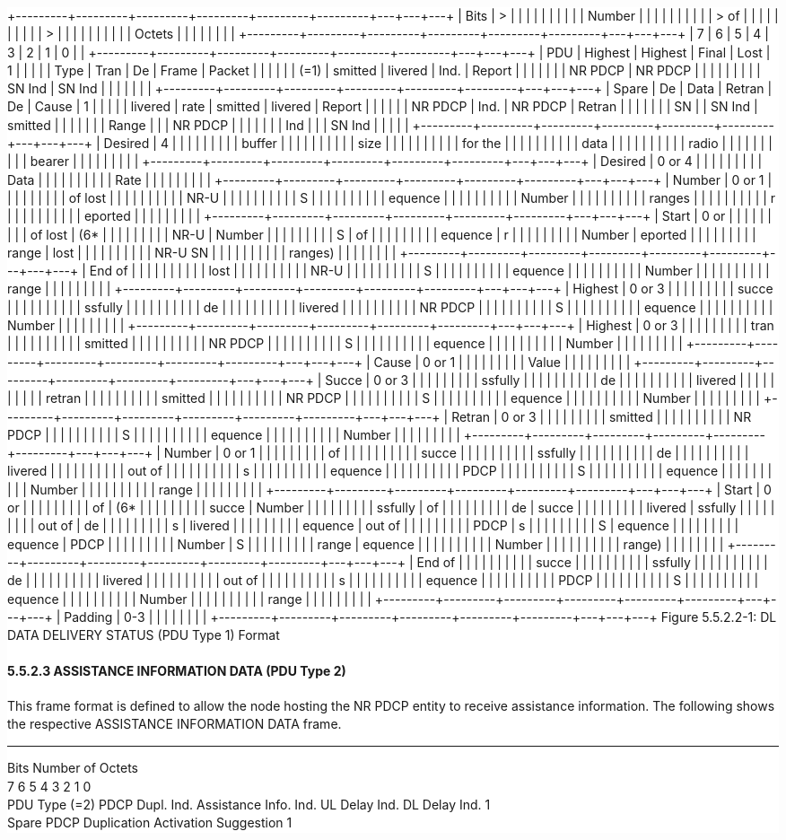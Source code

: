 +---------+---------+---------+---------+---------+---------+---+---+---+ | Bits | > | | | | | | | | | | Number | | | | | | | | | | > of | | | | | | | | | | > | | | | | | | | | | Octets | | | | | | | | +---------+---------+---------+---------+---------+---------+---+---+---+ | 7 | 6 | 5 | 4 | 3 | 2 | 1 | 0 | | +---------+---------+---------+---------+---------+---------+---+---+---+ | PDU | Highest | Highest | Final | Lost | 1 | | | | | Type | Tran | De | Frame | Packet | | | | | | (=1) | smitted | livered | Ind. | Report | | | | | | | NR PDCP | NR PDCP | | | | | | | | | SN Ind | SN Ind | | | | | | | +---------+---------+---------+---------+---------+---------+---+---+---+ | Spare | De | Data | Retran | De | Cause | 1 | | | | | livered | rate | smitted | livered | Report | | | | | | NR PDCP | Ind. | NR PDCP | Retran | | | | | | | SN | | SN Ind | smitted | | | | | | | Range | | | NR PDCP | | | | | | | Ind | | | SN Ind | | | | | +---------+---------+---------+---------+---------+---------+---+---+---+ | Desired | 4 | | | | | | | | | buffer | | | | | | | | | | size | | | | | | | | | | for the | | | | | | | | | | data | | | | | | | | | | radio | | | | | | | | | | bearer | | | | | | | | | +---------+---------+---------+---------+---------+---------+---+---+---+ | Desired | 0 or 4 | | | | | | | | | Data | | | | | | | | | | Rate | | | | | | | | | +---------+---------+---------+---------+---------+---------+---+---+---+ | Number | 0 or 1 | | | | | | | | | of lost | | | | | | | | | | NR-U | | | | | | | | | | S | | | | | | | | | | equence | | | | | | | | | | Number | | | | | | | | | | ranges | | | | | | | | | | r | | | | | | | | | | eported | | | | | | | | | +---------+---------+---------+---------+---------+---------+---+---+---+ | Start | 0 or | | | | | | | | | of lost | (6* | | | | | | | | | NR-U | Number | | | | | | | | | S | of | | | | | | | | | equence | r | | | | | | | | | Number | eported | | | | | | | | | range | lost | | | | | | | | | | NR-U SN | | | | | | | | | | ranges) | | | | | | | | +---------+---------+---------+---------+---------+---------+---+---+---+ | End of | | | | | | | | | | lost | | | | | | | | | | NR-U | | | | | | | | | | S | | | | | | | | | | equence | | | | | | | | | | Number | | | | | | | | | | range | | | | | | | | | +---------+---------+---------+---------+---------+---------+---+---+---+ | Highest | 0 or 3 | | | | | | | | | succe | | | | | | | | | | ssfully | | | | | | | | | | de | | | | | | | | | | livered | | | | | | | | | | NR PDCP | | | | | | | | | | S | | | | | | | | | | equence | | | | | | | | | | Number | | | | | | | | | +---------+---------+---------+---------+---------+---------+---+---+---+ | Highest | 0 or 3 | | | | | | | | | tran | | | | | | | | | | smitted | | | | | | | | | | NR PDCP | | | | | | | | | | S | | | | | | | | | | equence | | | | | | | | | | Number | | | | | | | | | +---------+---------+---------+---------+---------+---------+---+---+---+ | Cause | 0 or 1 | | | | | | | | | Value | | | | | | | | | +---------+---------+---------+---------+---------+---------+---+---+---+ | Succe | 0 or 3 | | | | | | | | | ssfully | | | | | | | | | | de | | | | | | | | | | livered | | | | | | | | | | retran | | | | | | | | | | smitted | | | | | | | | | | NR PDCP | | | | | | | | | | S | | | | | | | | | | equence | | | | | | | | | | Number | | | | | | | | | +---------+---------+---------+---------+---------+---------+---+---+---+ | Retran | 0 or 3 | | | | | | | | | smitted | | | | | | | | | | NR PDCP | | | | | | | | | | S | | | | | | | | | | equence | | | | | | | | | | Number | | | | | | | | | +---------+---------+---------+---------+---------+---------+---+---+---+ | Number | 0 or 1 | | | | | | | | | of | | | | | | | | | | succe | | | | | | | | | | ssfully | | | | | | | | | | de | | | | | | | | | | livered | | | | | | | | | | out of | | | | | | | | | | s | | | | | | | | | | equence | | | | | | | | | | PDCP | | | | | | | | | | S | | | | | | | | | | equence | | | | | | | | | | Number | | | | | | | | | | range | | | | | | | | | +---------+---------+---------+---------+---------+---------+---+---+---+ | Start | 0 or | | | | | | | | | of | (6* | | | | | | | | | succe | Number | | | | | | | | | ssfully | of | | | | | | | | | de | succe | | | | | | | | | livered | ssfully | | | | | | | | | out of | de | | | | | | | | | s | livered | | | | | | | | | equence | out of | | | | | | | | | PDCP | s | | | | | | | | | S | equence | | | | | | | | | equence | PDCP | | | | | | | | | Number | S | | | | | | | | | range | equence | | | | | | | | | | Number | | | | | | | | | | range) | | | | | | | | +---------+---------+---------+---------+---------+---------+---+---+---+ | End of | | | | | | | | | | succe | | | | | | | | | | ssfully | | | | | | | | | | de | | | | | | | | | | livered | | | | | | | | | | out of | | | | | | | | | | s | | | | | | | | | | equence | | | | | | | | | | PDCP | | | | | | | | | | S | | | | | | | | | | equence | | | | | | | | | | Number | | | | | | | | | | range | | | | | | | | | +---------+---------+---------+---------+---------+---------+---+---+---+ | Padding | 0-3 | | | | | | | | +---------+---------+---------+---------+---------+---------+---+---+---+
Figure 5.5.2.2-1: DL DATA DELIVERY STATUS (PDU Type 1) Format
#### 5.5.2.3 ASSISTANCE INFORMATION DATA (PDU Type 2)
This frame format is defined to allow the node hosting the NR PDCP entity to
receive assistance information.
The following shows the respective ASSISTANCE INFORMATION DATA frame.
* * *
Bits Number of Octets  
7 6 5 4 3 2 1 0  
PDU Type (=2) PDCP Dupl. Ind. Assistance Info. Ind. UL Delay Ind. DL Delay
Ind. 1  
Spare PDCP Duplication Activation Suggestion 1  